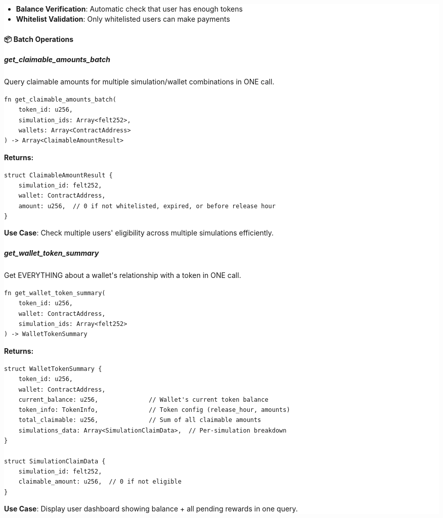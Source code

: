 - **Balance Verification**: Automatic check that user has enough tokens
- **Whitelist Validation**: Only whitelisted users can make payments

#### 📦 Batch Operations

##### get_claimable_amounts_batch
Query claimable amounts for multiple simulation/wallet combinations in ONE call.

```cairo
fn get_claimable_amounts_batch(
    token_id: u256,
    simulation_ids: Array<felt252>,
    wallets: Array<ContractAddress>
) -> Array<ClaimableAmountResult>
```

**Returns:**
```cairo
struct ClaimableAmountResult {
    simulation_id: felt252,
    wallet: ContractAddress,
    amount: u256,  // 0 if not whitelisted, expired, or before release hour
}
```

**Use Case**: Check multiple users' eligibility across multiple simulations efficiently.

##### get_wallet_token_summary
Get EVERYTHING about a wallet's relationship with a token in ONE call.

```cairo
fn get_wallet_token_summary(
    token_id: u256,
    wallet: ContractAddress,
    simulation_ids: Array<felt252>
) -> WalletTokenSummary
```

**Returns:**
```cairo
struct WalletTokenSummary {
    token_id: u256,
    wallet: ContractAddress,
    current_balance: u256,              // Wallet's current token balance
    token_info: TokenInfo,              // Token config (release_hour, amounts)
    total_claimable: u256,              // Sum of all claimable amounts
    simulations_data: Array<SimulationClaimData>,  // Per-simulation breakdown
}

struct SimulationClaimData {
    simulation_id: felt252,
    claimable_amount: u256,  // 0 if not eligible
}
```

**Use Case**: Display user dashboard showing balance + all pending rewards in one query.
